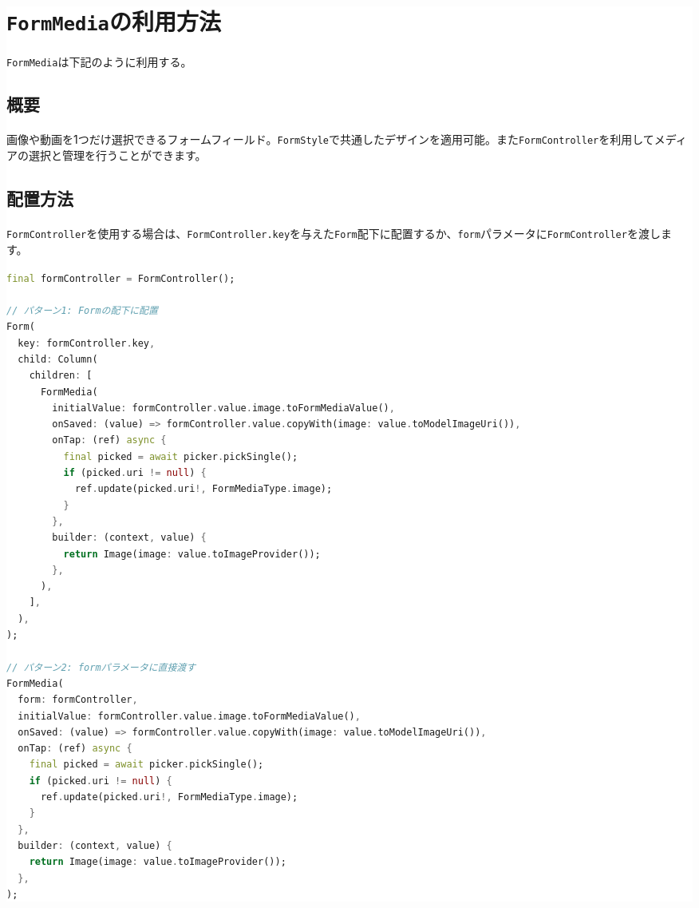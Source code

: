 # `FormMedia`の利用方法

`FormMedia`は下記のように利用する。

## 概要

画像や動画を1つだけ選択できるフォームフィールド。`FormStyle`で共通したデザインを適用可能。また`FormController`を利用してメディアの選択と管理を行うことができます。

## 配置方法

`FormController`を使用する場合は、`FormController.key`を与えた`Form`配下に配置するか、`form`パラメータに`FormController`を渡します。

```dart
final formController = FormController();

// パターン1: Formの配下に配置
Form(
  key: formController.key,
  child: Column(
    children: [
      FormMedia(
        initialValue: formController.value.image.toFormMediaValue(),
        onSaved: (value) => formController.value.copyWith(image: value.toModelImageUri()),
        onTap: (ref) async {
          final picked = await picker.pickSingle();
          if (picked.uri != null) {
            ref.update(picked.uri!, FormMediaType.image);
          }
        },
        builder: (context, value) {
          return Image(image: value.toImageProvider());
        },
      ),
    ],
  ),
);

// パターン2: formパラメータに直接渡す
FormMedia(
  form: formController,
  initialValue: formController.value.image.toFormMediaValue(),
  onSaved: (value) => formController.value.copyWith(image: value.toModelImageUri()),
  onTap: (ref) async {
    final picked = await picker.pickSingle();
    if (picked.uri != null) {
      ref.update(picked.uri!, FormMediaType.image);
    }
  },
  builder: (context, value) {
    return Image(image: value.toImageProvider());
  },
);
```
